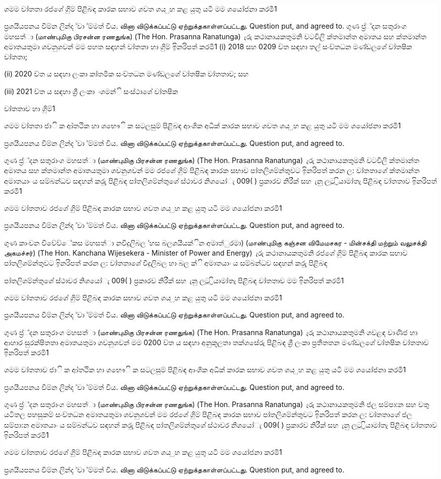 ශමම වා්තතා රජශේ ගිුම් පිළිබඳ කාරක සභාව ශවත ශය ුහ කළ යුතු යටි මම ශයෝජනා කරමි1

ප්‍රශයීයපනය විම්න ලින්ද ්වා ්ම්මත් විය. வினா விடுக்கப்பட்டு ஏற்றுக்தகாள்ளப்பட்டது. Question put, and agreed to. ගුණ ප්‍ර්්දන සතුරාංග මහසත්ා (மாண்புமிகு பிரசன்ன ரணதுங்க) (The Hon. Prasanna Ranatunga) ැරු කථානායකතුමනි වටවිලි ක්තමාන්ත අමාතය සහ ක්තමාන්ත අමාතයතුමා ශවනුශවන් මම පහත සඳහන් වා්තතා හා ගිුම් ඉිනරිපත් කරමි1 (i) 2018 සහ 0209 ව්ත සඳහා තල් සංව්තධන මණ්ඩලශේ වා්තෂික වා්තතා;

(ii) 2020 ව්ත ය සඳහා ලංකා කා්තමික සංව්තධන මණ්ඩලශේ වා්තෂික වා්තතාව; සහ

(iii) 2021 ව්ත ය සඳහා ශ්‍රී ලංකා ංශමන්ි සංස්ථාශේ වා්තෂික

වා්තතාව හා ගිුම්1

ශමම වා්තතා ජාි ක ආ්තථික හා ශභෞි ක සටලසුම් පිළිබඳ ආංශික අධීක් කාරක සභාව ශවත ශය ුහ කළ යුතු යටි මම ශයෝජනා කරමි1

ප්‍රශයීයපනය විම්න ලින්ද ්වා ්ම්මත් විය. வினா விடுக்கப்பட்டு ஏற்றுக்தகாள்ளப்பட்டது. Question put, and agreed to.

ගුණ ප්‍ර්්දන සතුරාංග මහසත්ා (மாண்புமிகு பிரசன்ன ரணதுங்க) (The Hon. Prasanna Ranatunga) ැරු කථානායකතුමනි වටවිලි ක්තමාන්ත අමාතය සහ ක්තමාන්ත අමාතයතුමා ශවනුශවන් මම රජශේ ගිුම් පිළිබඳ කාරක සභාව පා්තලිශම්න්තුවට ඉිනරිපත් කරන ල: වා්තතාශේ ක්තමාන්ත අමාතයාං ය සම්බන්ධව සඳහන් කරුු පිළිබඳ පා්තලිශම්න්තුශේ ස්ථාවර නිශයෝැ 009( ) ප්‍රකාරව නිරීක් සහ ැනු ලටූ ්‍රියාමා්තැ පිළිබඳ වා්තතාව ඉිනරිපත් කරමි1

ශමම වා්තතාව රජශේ ගිුම් පිළිබඳ කාරක සභාව ශවත ශය ුහ කළ යුතු යටි මම ශයෝජනා කරමි1

ප්‍රශයීයපනය විම්න ලින්ද ්වා ්ම්මත් විය. வினா விடுக்கப்பட்டு ஏற்றுக்தகாள்ளப்பட்டது. Question put, and agreed to.

ගුණ කාංචන විවේව්ේකස මහසත්ා නවිදුලිබල ්හස බලශයීයක්ින අමාත්‍ුරමා) (மாண்புமிகு கஞ்சன விமேமசகர - மின்சக்தி மற்றும் வலுசக்தி அகமச்சர்) (The Hon. Kanchana Wijesekera - Minister of Power and Energy) ැරු කථානායකතුමනි රජශේ ගිුම් පිළිබඳ කාරක සභාව පා්තලිශම්න්තුවට ඉිනරිපත් කරන ල: වා්තතාශේ විදුලිබල හා බල ක්ි අමාතයාං ය සම්බන්ධව සඳහන් කරුු පිළිබඳ

පා්තලිශම්න්තුශේ ස්ථාවර නිශයෝැ 009( ) ප්‍රකාරව නිරීක් සහ ැනු ලටූ ්‍රියාමා්තැ පිළිබඳ වා්තතාව මම ඉිනරිපත් කරමි1

ශමම වා්තතාව රජශේ ගිුම් පිළිබඳ කාරක සභාව ශවත ශය ුහ කළ යුතු යටි මම ශයෝජනා කරමි1

ප්‍රශයීයපනය විම්න ලින්ද ්වා ්ම්මත් විය. வினா விடுக்கப்பட்டு ஏற்றுக்தகாள்ளப்பட்டது. Question put, and agreed to.

ගුණ ප්‍ර්්දන සතුරාංග මහසත්ා (மாண்புமிகு பிரசன்ன ரணதுங்க) (The Hon. Prasanna Ranatunga) ැරු කථානායකතුමනි ශවළඳ වාණිජ හා ආහාර සුරක්ෂිතතා අමාතයතුමා ශවනුශවන් මම 0200 ව්ත ය සඳහා අනුකූලතා තක්ශසේරු පිළිබඳ ශ්‍රී ලංකා ප්‍රතීතතන මණ්ඩලශේ වා්තෂික වා්තතාව ඉිනරිපත් කරමි1

ශමම වා්තතාව ජාි ක ආ්තථික හා ශභෞි ක සටලසුම් පිළිබඳ ආංශික අධීක් කාරක සභාව ශවත ශය ුහ කළ යුතු යටි මම ශයෝජනා කරමි1

ප්‍රශයීයපනය විම්න ලින්ද ්වා ්ම්මත් විය. வினா விடுக்கப்பட்டு ஏற்றுக்தகாள்ளப்பட்டது. Question put, and agreed to.

ගුණ ප්‍ර්්දන සතුරාංග මහසත්ා (மாண்புமிகு பிரசன்ன ரணதுங்க) (The Hon. Prasanna Ranatunga) ැරු කථානායකතුමනි ජල සම්පා:න සහ වතු යටිතල පහසුකම් සංව්තධන අමාතයතුමා ශවනුශවන් මම රජශේ ගිුම් පිළිබඳ කාරක සභාව පා්තලිශම්න්තුවට ඉිනරිපත් කරන ල: වා්තතාශේ ජල සම්පා:න අමාතයාං ය සම්බන්ධව සඳහන් කරුු පිළිබඳ පා්තලිශම්න්තුශේ ස්ථාවර නිශයෝැ 009( ) ප්‍රකාරව නිරීක් සහ ැනු ලටූ ්‍රියාමා්තැ පිළිබඳ වා්තතාව ඉිනරිපත් කරමි1

ශමම වා්තතාව රජශේ ගිුම් පිළිබඳ කාරක සභාව ශවත ශය ුහ කළ යුතු යටි මම ශයෝජනා කරමි1

ප්‍රශයීයපනය විම්න ලින්ද ්වා ්ම්මත් විය. வினா விடுக்கப்பட்டு ஏற்றுக்தகாள்ளப்பட்டது. Question put, and agreed to.
